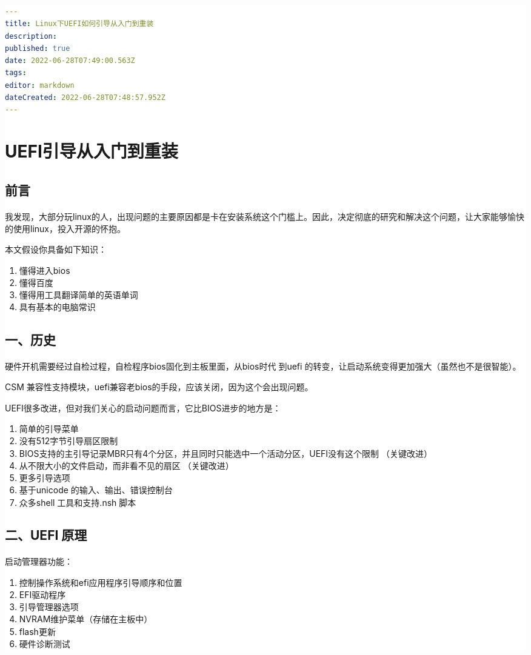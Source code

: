```yaml
---
title: Linux下UEFI如何引导从入门到重装
description: 
published: true
date: 2022-06-28T07:49:00.563Z
tags: 
editor: markdown
dateCreated: 2022-06-28T07:48:57.952Z
---
```


# UEFI引导从入门到重装

## 前言

我发现，大部分玩linux的人，出现问题的主要原因都是卡在安装系统这个门槛上。因此，决定彻底的研究和解决这个问题，让大家能够愉快的使用linux，投入开源的怀抱。

本文假设你具备如下知识：

1. 懂得进入bios
2. 懂得百度
3. 懂得用工具翻译简单的英语单词
4. 具有基本的电脑常识

## 一、历史

硬件开机需要经过自检过程，自检程序bios固化到主板里面，从bios时代 到uefi 的转变，让启动系统变得更加强大（虽然也不是很智能）。

CSM 兼容性支持模块，uefi兼容老bios的手段，应该关闭，因为这个会出现问题。

UEFI很多改进，但对我们关心的启动问题而言，它比BIOS进步的地方是：

1. 简单的引导菜单
2. 没有512字节引导扇区限制
3. BIOS支持的主引导记录MBR只有4个分区，并且同时只能选中一个活动分区，UEFI没有这个限制 （关键改进）
4. 从不限大小的文件启动，而非看不见的扇区 （关键改进）
5. 更多引导选项
6. 基于unicode 的输入、输出、错误控制台
7. 众多shell 工具和支持.nsh 脚本

## 二、UEFI 原理

启动管理器功能：

1. 控制操作系统和efi应用程序引导顺序和位置
2. EFI驱动程序
3. 引导管理器选项
4. NVRAM维护菜单（存储在主板中）
5. flash更新
6. 硬件诊断测试
